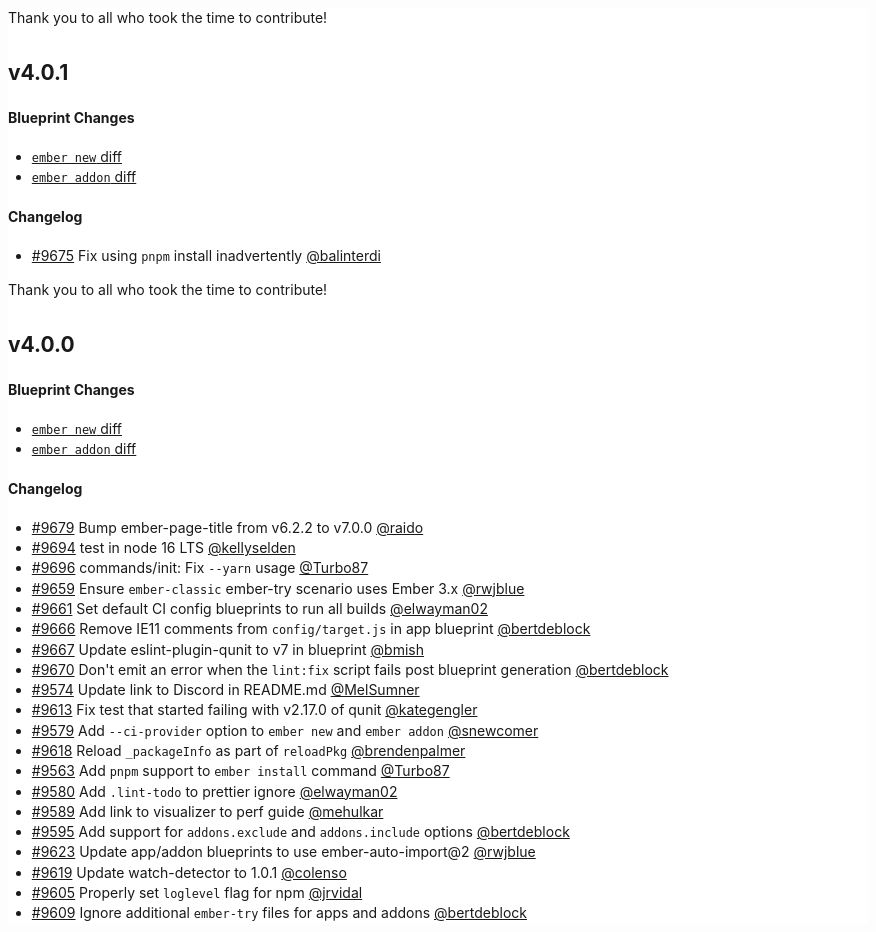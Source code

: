Thank you to all who took the time to contribute!

## v4.0.1

#### Blueprint Changes

- [`ember new` diff](https://github.com/ember-cli/ember-new-output/compare/v4.0.0...v4.0.1)
- [`ember addon` diff](https://github.com/ember-cli/ember-addon-output/compare/v4.0.0...v4.0.1)

#### Changelog

- [#9675](https://github.com/ember-cli/ember-cli/pull/9675) Fix using `pnpm` install inadvertently [@balinterdi](https://github.com/balinterdi)

Thank you to all who took the time to contribute!

## v4.0.0

#### Blueprint Changes

- [`ember new` diff](https://github.com/ember-cli/ember-new-output/compare/v3.28.4...v4.0.0)
- [`ember addon` diff](https://github.com/ember-cli/ember-addon-output/compare/v3.28.4...v4.0.0)

#### Changelog

- [#9679](https://github.com/ember-cli/ember-cli/pull/9679) Bump ember-page-title from v6.2.2 to v7.0.0 [@raido](https://github.com/raido)
- [#9694](https://github.com/ember-cli/ember-cli/pull/9694) test in node 16 LTS [@kellyselden](https://github.com/kellyselden)
- [#9696](https://github.com/ember-cli/ember-cli/pull/9696) commands/init: Fix `--yarn` usage [@Turbo87](https://github.com/Turbo87)
- [#9659](https://github.com/ember-cli/ember-cli/pull/9659) Ensure `ember-classic` ember-try scenario uses Ember 3.x [@rwjblue](https://github.com/rwjblue)
- [#9661](https://github.com/ember-cli/ember-cli/pull/9661) Set default CI config blueprints to run all builds [@elwayman02](https://github.com/elwayman02)
- [#9666](https://github.com/ember-cli/ember-cli/pull/9666) Remove IE11 comments from `config/target.js` in app blueprint [@bertdeblock](https://github.com/bertdeblock)
- [#9667](https://github.com/ember-cli/ember-cli/pull/9667) Update eslint-plugin-qunit to v7 in blueprint [@bmish](https://github.com/bmish)
- [#9670](https://github.com/ember-cli/ember-cli/pull/9670) Don't emit an error when the `lint:fix` script fails post blueprint generation [@bertdeblock](https://github.com/bertdeblock)
- [#9574](https://github.com/ember-cli/ember-cli/pull/9574) Update link to Discord in README.md [@MelSumner](https://github.com/MelSumner)
- [#9613](https://github.com/ember-cli/ember-cli/pull/9613) Fix test that started failing with v2.17.0 of qunit [@kategengler](https://github.com/kategengler)
- [#9579](https://github.com/ember-cli/ember-cli/pull/9579) Add `--ci-provider` option to `ember new` and `ember addon` [@snewcomer](https://github.com/snewcomer)
- [#9618](https://github.com/ember-cli/ember-cli/pull/9618) Reload `_packageInfo` as part of `reloadPkg` [@brendenpalmer](https://github.com/brendenpalmer)
- [#9563](https://github.com/ember-cli/ember-cli/pull/9563) Add `pnpm` support to `ember install` command [@Turbo87](https://github.com/Turbo87)
- [#9580](https://github.com/ember-cli/ember-cli/pull/9580) Add `.lint-todo` to prettier ignore [@elwayman02](https://github.com/elwayman02)
- [#9589](https://github.com/ember-cli/ember-cli/pull/9589) Add link to visualizer to perf guide [@mehulkar](https://github.com/mehulkar)
- [#9595](https://github.com/ember-cli/ember-cli/pull/9595) Add support for `addons.exclude` and `addons.include` options [@bertdeblock](https://github.com/bertdeblock)
- [#9623](https://github.com/ember-cli/ember-cli/pull/9623) Update app/addon blueprints to use ember-auto-import@2 [@rwjblue](https://github.com/rwjblue)
- [#9619](https://github.com/ember-cli/ember-cli/pull/9619) Update watch-detector to 1.0.1 [@colenso](https://github.com/colenso)
- [#9605](https://github.com/ember-cli/ember-cli/pull/9605) Properly set `loglevel` flag for npm [@jrvidal](https://github.com/jrvidal)
- [#9609](https://github.com/ember-cli/ember-cli/pull/9609) Ignore additional `ember-try` files for apps and addons [@bertdeblock](https://github.com/bertdeblock)